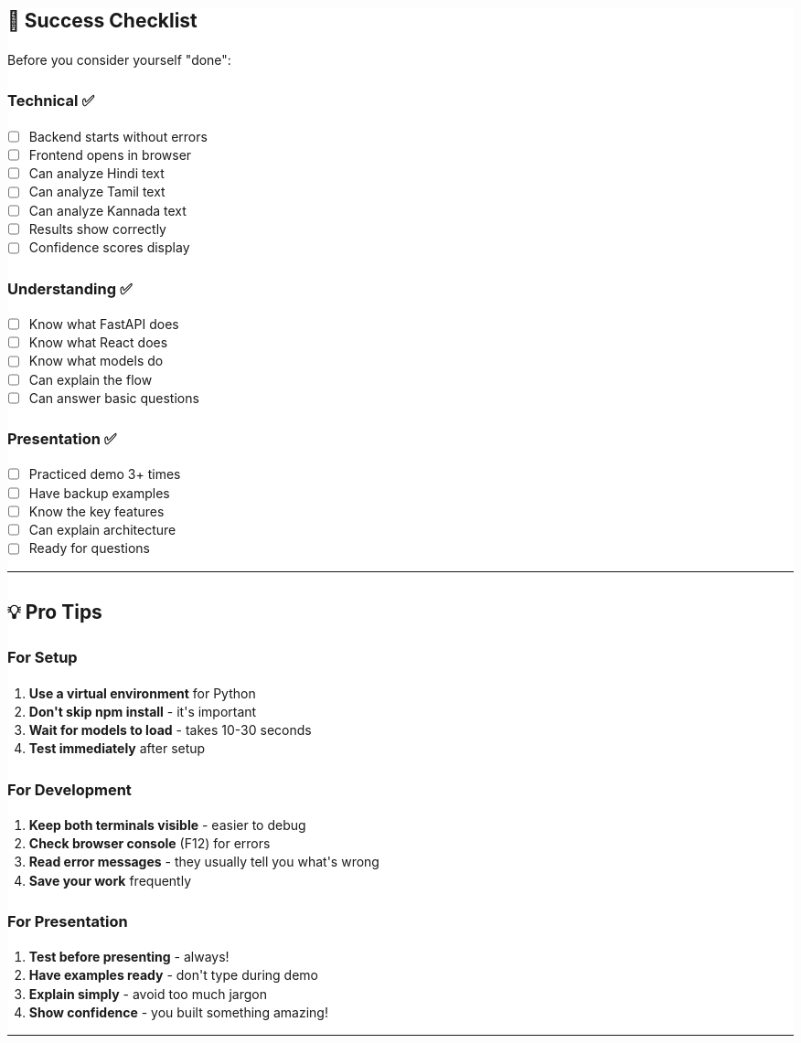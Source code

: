 
## 🎯 Success Checklist

Before you consider yourself "done":

### Technical ✅
- [ ] Backend starts without errors
- [ ] Frontend opens in browser
- [ ] Can analyze Hindi text
- [ ] Can analyze Tamil text
- [ ] Can analyze Kannada text
- [ ] Results show correctly
- [ ] Confidence scores display

### Understanding ✅
- [ ] Know what FastAPI does
- [ ] Know what React does
- [ ] Know what models do
- [ ] Can explain the flow
- [ ] Can answer basic questions

### Presentation ✅
- [ ] Practiced demo 3+ times
- [ ] Have backup examples
- [ ] Know the key features
- [ ] Can explain architecture
- [ ] Ready for questions

---

## 💡 Pro Tips

### For Setup
1. **Use a virtual environment** for Python
2. **Don't skip npm install** - it's important
3. **Wait for models to load** - takes 10-30 seconds
4. **Test immediately** after setup

### For Development
1. **Keep both terminals visible** - easier to debug
2. **Check browser console** (F12) for errors
3. **Read error messages** - they usually tell you what's wrong
4. **Save your work** frequently

### For Presentation
1. **Test before presenting** - always!
2. **Have examples ready** - don't type during demo
3. **Explain simply** - avoid too much jargon
4. **Show confidence** - you built something amazing!

---